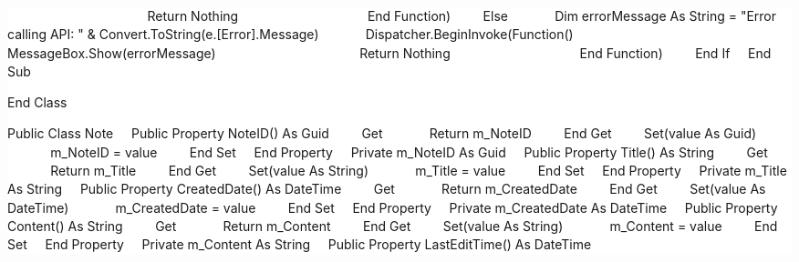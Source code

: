 &nbsp;&nbsp;&nbsp;&nbsp;&nbsp;&nbsp;&nbsp;&nbsp;&nbsp;&nbsp;&nbsp;&nbsp;&nbsp;&nbsp;&nbsp;&nbsp;&nbsp;&nbsp;&nbsp;&nbsp;&nbsp;&nbsp;&nbsp;&nbsp;&nbsp;&nbsp;&nbsp;&nbsp;&nbsp;&nbsp;&nbsp;&nbsp;&nbsp;&nbsp;&nbsp;&nbsp;&nbsp;&nbsp; Return Nothing
&nbsp;&nbsp;&nbsp;&nbsp;&nbsp;&nbsp; &nbsp;&nbsp;&nbsp;&nbsp;&nbsp;&nbsp;&nbsp;&nbsp;&nbsp;&nbsp;&nbsp;&nbsp;&nbsp;&nbsp;&nbsp;&nbsp;&nbsp;&nbsp;&nbsp;&nbsp;&nbsp;&nbsp;&nbsp;&nbsp;&nbsp;&nbsp;&nbsp;&nbsp;End Function)
&nbsp;&nbsp;&nbsp;&nbsp;&nbsp;&nbsp;&nbsp; Else
&nbsp;&nbsp;&nbsp;&nbsp;&nbsp;&nbsp;&nbsp;&nbsp;&nbsp;&nbsp;&nbsp; Dim errorMessage As String = &quot;Error calling API: &quot; & Convert.ToString(e.[Error].Message)
&nbsp;&nbsp;&nbsp;&nbsp;&nbsp;&nbsp;&nbsp;&nbsp;&nbsp;&nbsp;&nbsp; Dispatcher.BeginInvoke(Function()
&nbsp;&nbsp;&nbsp;&nbsp;&nbsp;&nbsp;&nbsp;&nbsp;&nbsp;&nbsp;&nbsp;&nbsp;&nbsp;&nbsp;&nbsp;&nbsp;&nbsp;&nbsp;&nbsp;&nbsp;&nbsp;&nbsp;&nbsp;&nbsp;&nbsp;&nbsp;&nbsp;&nbsp;&nbsp;&nbsp;&nbsp;&nbsp;&nbsp;&nbsp;&nbsp;&nbsp;&nbsp;&nbsp; MessageBox.Show(errorMessage)
&nbsp;&nbsp;&nbsp;&nbsp;&nbsp;&nbsp;&nbsp;&nbsp;&nbsp;&nbsp;&nbsp;&nbsp;&nbsp;&nbsp;&nbsp;&nbsp;&nbsp;&nbsp;&nbsp;&nbsp;&nbsp;&nbsp;&nbsp;&nbsp;&nbsp;&nbsp;&nbsp;&nbsp;&nbsp;&nbsp;&nbsp;&nbsp;&nbsp;&nbsp;&nbsp;&nbsp;&nbsp;&nbsp; Return Nothing
&nbsp;&nbsp;&nbsp;&nbsp;&nbsp;&nbsp;&nbsp;&nbsp;&nbsp;&nbsp;&nbsp;&nbsp;&nbsp;&nbsp;&nbsp;&nbsp;&nbsp;&nbsp;&nbsp;&nbsp;&nbsp;&nbsp;&nbsp;&nbsp;&nbsp;&nbsp;&nbsp;&nbsp;&nbsp;&nbsp;&nbsp;&nbsp;&nbsp;&nbsp; End Function)
&nbsp;&nbsp;&nbsp;&nbsp;&nbsp;&nbsp;&nbsp; End If
&nbsp;&nbsp;&nbsp; End Sub


End Class


Public Class Note
&nbsp;&nbsp;&nbsp; Public Property NoteID() As Guid
&nbsp;&nbsp;&nbsp;&nbsp;&nbsp;&nbsp;&nbsp; Get
&nbsp;&nbsp;&nbsp;&nbsp;&nbsp;&nbsp;&nbsp;&nbsp;&nbsp;&nbsp;&nbsp; Return m_NoteID
&nbsp;&nbsp;&nbsp; &nbsp;&nbsp;&nbsp;&nbsp;End Get
&nbsp;&nbsp;&nbsp;&nbsp;&nbsp;&nbsp;&nbsp; Set(value As Guid)
&nbsp;&nbsp;&nbsp;&nbsp;&nbsp;&nbsp;&nbsp;&nbsp;&nbsp;&nbsp;&nbsp; m_NoteID = value
&nbsp;&nbsp;&nbsp;&nbsp;&nbsp;&nbsp;&nbsp; End Set
&nbsp;&nbsp;&nbsp; End Property
&nbsp;&nbsp;&nbsp; Private m_NoteID As Guid
&nbsp;&nbsp;&nbsp; Public Property Title() As String
&nbsp;&nbsp;&nbsp;&nbsp;&nbsp;&nbsp;&nbsp; Get
&nbsp;&nbsp;&nbsp;&nbsp;&nbsp;&nbsp;&nbsp;&nbsp;&nbsp;&nbsp;&nbsp; Return m_Title
&nbsp;&nbsp;&nbsp;&nbsp;&nbsp;&nbsp;&nbsp; End Get
&nbsp;&nbsp;&nbsp;&nbsp;&nbsp;&nbsp;&nbsp; Set(value As String)
&nbsp;&nbsp;&nbsp; &nbsp;&nbsp;&nbsp;&nbsp;&nbsp;&nbsp;&nbsp;&nbsp;m_Title = value
&nbsp;&nbsp;&nbsp;&nbsp;&nbsp;&nbsp;&nbsp; End Set
&nbsp;&nbsp;&nbsp; End Property
&nbsp;&nbsp;&nbsp; Private m_Title As String
&nbsp;&nbsp;&nbsp; Public Property CreatedDate() As DateTime
&nbsp;&nbsp;&nbsp;&nbsp;&nbsp;&nbsp;&nbsp; Get
&nbsp;&nbsp;&nbsp;&nbsp;&nbsp;&nbsp;&nbsp;&nbsp;&nbsp;&nbsp;&nbsp; Return m_CreatedDate
&nbsp;&nbsp;&nbsp;&nbsp;&nbsp;&nbsp;&nbsp; End Get
&nbsp;&nbsp;&nbsp;&nbsp;&nbsp;&nbsp;&nbsp; Set(value As DateTime)
&nbsp;&nbsp;&nbsp;&nbsp;&nbsp;&nbsp;&nbsp;&nbsp;&nbsp;&nbsp;&nbsp; m_CreatedDate = value
&nbsp;&nbsp;&nbsp;&nbsp;&nbsp;&nbsp;&nbsp; End Set
&nbsp;&nbsp;&nbsp; End Property
&nbsp;&nbsp;&nbsp; Private m_CreatedDate As DateTime
&nbsp;&nbsp;&nbsp; Public Property Content() As String
&nbsp;&nbsp;&nbsp;&nbsp;&nbsp;&nbsp;&nbsp; Get
&nbsp;&nbsp;&nbsp;&nbsp;&nbsp;&nbsp;&nbsp;&nbsp;&nbsp;&nbsp;&nbsp; Return m_Content
&nbsp;&nbsp;&nbsp;&nbsp;&nbsp;&nbsp;&nbsp; End Get
&nbsp;&nbsp;&nbsp;&nbsp;&nbsp;&nbsp;&nbsp; Set(value As String)
&nbsp;&nbsp;&nbsp;&nbsp;&nbsp;&nbsp;&nbsp;&nbsp;&nbsp;&nbsp;&nbsp; m_Content = value
&nbsp;&nbsp;&nbsp;&nbsp;&nbsp;&nbsp;&nbsp; End Set
&nbsp;&nbsp;&nbsp; End Property
&nbsp;&nbsp;&nbsp; Private m_Content As String
&nbsp;&nbsp;&nbsp; Public Property LastEditTime() As DateTime